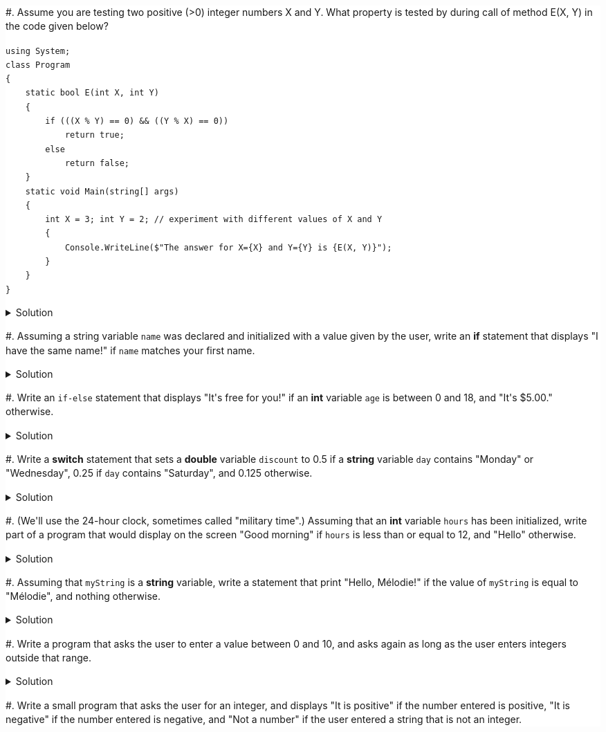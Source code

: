 #. Assume you are testing two positive (>0) integer numbers X and Y. What property is tested by during call of method E(X, Y) in the code given below?

```
using System;
class Program
{
    static bool E(int X, int Y)
    {
        if (((X % Y) == 0) && ((Y % X) == 0))
            return true;
        else
            return false;
    }
    static void Main(string[] args)
    {
        int X = 3; int Y = 2; // experiment with different values of X and Y
        {
            Console.WriteLine($"The answer for X={X} and Y={Y} is {E(X, Y)}");
        }
    }
}
```
<details><summary>Solution</summary></details>

#. Assuming a string variable `name` was declared and initialized with a value given by the user, write an **if** statement that displays "I have the same name!" if `name` matches your first name.

<details><summary>Solution</summary></details>

#. Write an `if-else` statement that displays "It's free for you!" if an **int** variable `age` is between 0 and 18, and "It's $5.00." otherwise.

<details><summary>Solution</summary></details>

#. Write a **switch** statement that sets a **double** variable `discount` to 0.5 if a **string** variable `day` contains "Monday" or "Wednesday", 0.25 if `day` contains "Saturday", and 0.125 otherwise.

<details><summary>Solution</summary></details>

#. (We'll use the 24-hour clock, sometimes called "military time".) Assuming that an **int** variable `hours` has been initialized, write part of a program that would display on the screen "Good morning" if `hours` is less than or equal to 12, and "Hello" otherwise.

<details><summary>Solution</summary></details>

#. Assuming that `myString` is a **string** variable, write a statement that print "Hello, Mélodie!" if the value of `myString` is equal to "Mélodie", and nothing otherwise.

<details><summary>Solution</summary></details>

#. Write a program that asks the user to enter a value between 0 and 10, and asks again as long as the user enters integers outside that range.

<details><summary>Solution</summary></details>

#. Write a small program that asks the user for an integer, and displays "It is positive" if the number entered is positive, "It is negative" if the number entered is negative, and "Not a number" if the user entered a string that is not an integer.
